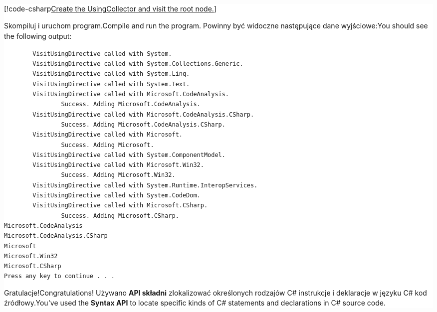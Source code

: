[!code-csharp[Create the UsingCollector and visit the root node.](../../../../samples/csharp/roslyn-sdk/SyntaxQuickStart/SyntaxWalker/Program.cs#6 "Create the UsingCollector and visit the root node.")]

<span data-ttu-id="c04ec-246">Skompiluj i uruchom program.</span><span class="sxs-lookup"><span data-stu-id="c04ec-246">Compile and run the program.</span></span> <span data-ttu-id="c04ec-247">Powinny być widoczne następujące dane wyjściowe:</span><span class="sxs-lookup"><span data-stu-id="c04ec-247">You should see the following output:</span></span>

```console
        VisitUsingDirective called with System.
        VisitUsingDirective called with System.Collections.Generic.
        VisitUsingDirective called with System.Linq.
        VisitUsingDirective called with System.Text.
        VisitUsingDirective called with Microsoft.CodeAnalysis.
                Success. Adding Microsoft.CodeAnalysis.
        VisitUsingDirective called with Microsoft.CodeAnalysis.CSharp.
                Success. Adding Microsoft.CodeAnalysis.CSharp.
        VisitUsingDirective called with Microsoft.
                Success. Adding Microsoft.
        VisitUsingDirective called with System.ComponentModel.
        VisitUsingDirective called with Microsoft.Win32.
                Success. Adding Microsoft.Win32.
        VisitUsingDirective called with System.Runtime.InteropServices.
        VisitUsingDirective called with System.CodeDom.
        VisitUsingDirective called with Microsoft.CSharp.
                Success. Adding Microsoft.CSharp.
Microsoft.CodeAnalysis
Microsoft.CodeAnalysis.CSharp
Microsoft
Microsoft.Win32
Microsoft.CSharp
Press any key to continue . . .
```

<span data-ttu-id="c04ec-248">Gratulacje!</span><span class="sxs-lookup"><span data-stu-id="c04ec-248">Congratulations!</span></span> <span data-ttu-id="c04ec-249">Używano **API składni** zlokalizować określonych rodzajów C# instrukcje i deklaracje w języku C# kod źródłowy.</span><span class="sxs-lookup"><span data-stu-id="c04ec-249">You've used the **Syntax API** to locate specific kinds of C# statements and declarations in C# source code.</span></span>

